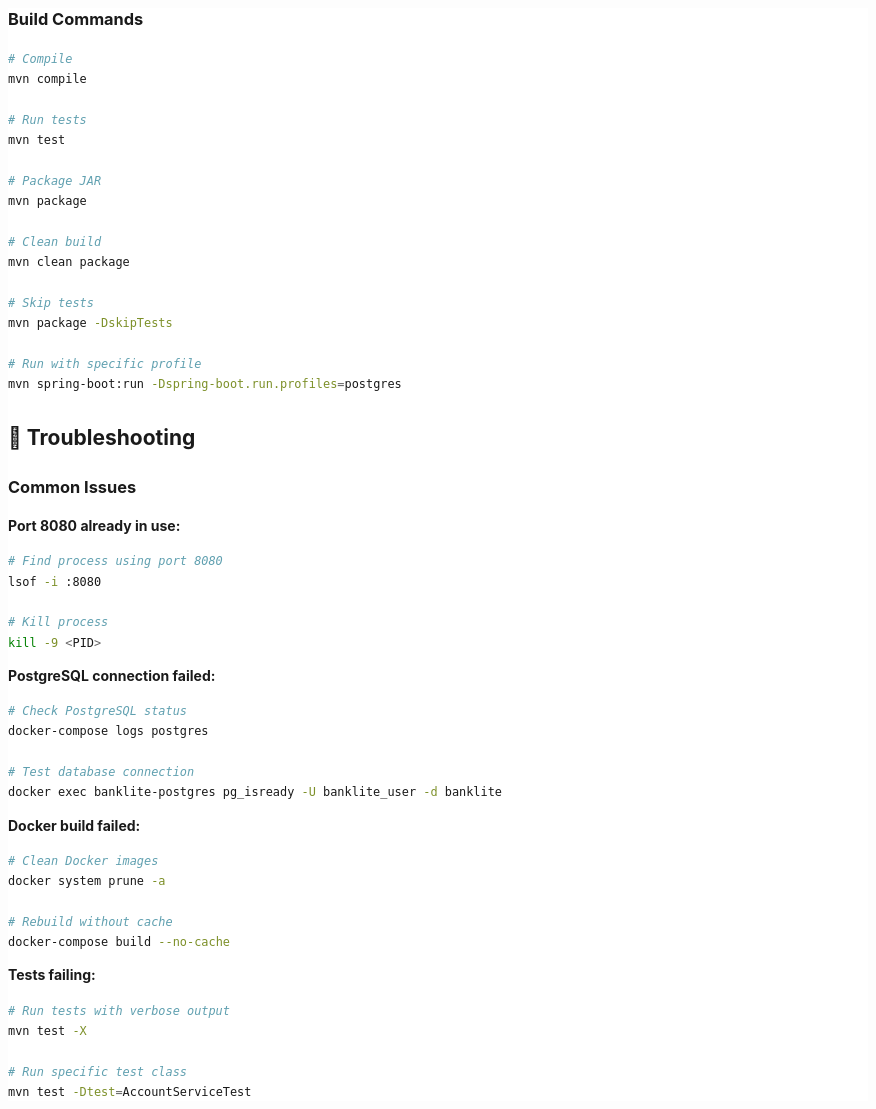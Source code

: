 ### Build Commands
```bash
# Compile
mvn compile

# Run tests
mvn test

# Package JAR
mvn package

# Clean build
mvn clean package

# Skip tests
mvn package -DskipTests

# Run with specific profile
mvn spring-boot:run -Dspring-boot.run.profiles=postgres
```

## 🚦 Troubleshooting

### Common Issues

**Port 8080 already in use:**
```bash
# Find process using port 8080
lsof -i :8080

# Kill process
kill -9 <PID>
```

**PostgreSQL connection failed:**
```bash
# Check PostgreSQL status
docker-compose logs postgres

# Test database connection
docker exec banklite-postgres pg_isready -U banklite_user -d banklite
```

**Docker build failed:**
```bash
# Clean Docker images
docker system prune -a

# Rebuild without cache
docker-compose build --no-cache
```

**Tests failing:**
```bash
# Run tests with verbose output
mvn test -X

# Run specific test class
mvn test -Dtest=AccountServiceTest
```
